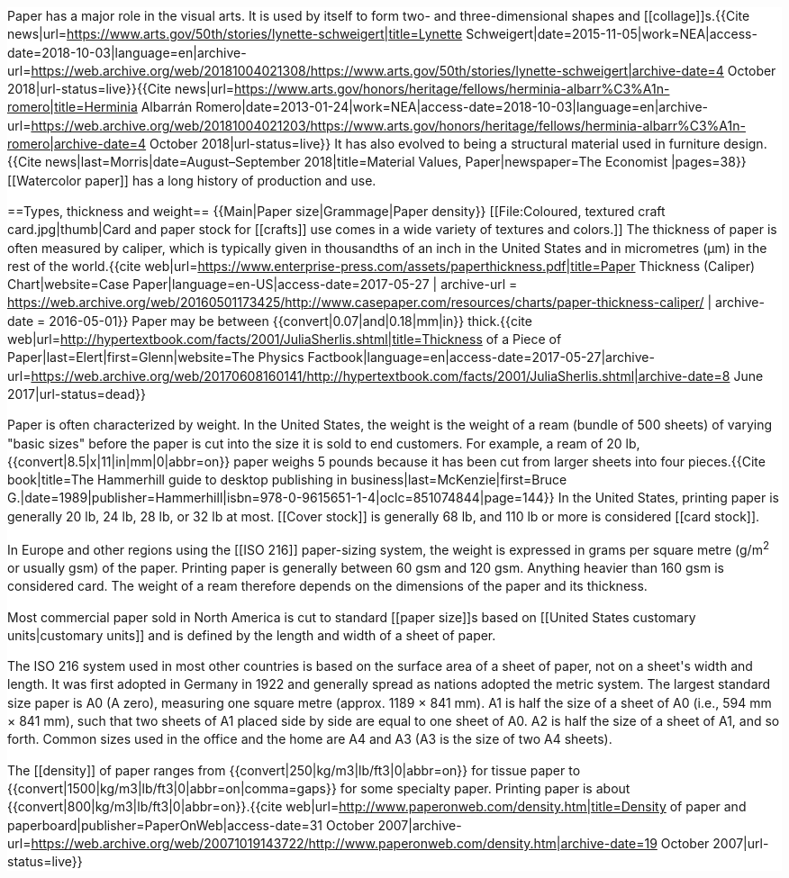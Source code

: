 Paper has a major role in the visual arts. It is used by itself to form two- and three-dimensional shapes and [[collage]]s.<ref>{{Cite news|url=https://www.arts.gov/50th/stories/lynette-schweigert|title=Lynette Schweigert|date=2015-11-05|work=NEA|access-date=2018-10-03|language=en|archive-url=https://web.archive.org/web/20181004021308/https://www.arts.gov/50th/stories/lynette-schweigert|archive-date=4 October 2018|url-status=live}}</ref><ref>{{Cite news|url=https://www.arts.gov/honors/heritage/fellows/herminia-albarr%C3%A1n-romero|title=Herminia Albarrán Romero|date=2013-01-24|work=NEA|access-date=2018-10-03|language=en|archive-url=https://web.archive.org/web/20181004021203/https://www.arts.gov/honors/heritage/fellows/herminia-albarr%C3%A1n-romero|archive-date=4 October 2018|url-status=live}}</ref> It has also evolved to being a structural material used in furniture design.<ref>{{Cite news|last=Morris|date=August–September 2018|title=Material Values, Paper|newspaper=The Economist |pages=38}}</ref> [[Watercolor paper]] has a long history of production and use.

==Types, thickness and weight==
{{Main|Paper size|Grammage|Paper density}}
[[File:Coloured, textured craft card.jpg|thumb|Card and paper stock for [[crafts]] use comes in a wide variety of textures and colors.]]
The thickness of paper is often measured by caliper, which is typically given in thousandths of an inch in the United States and in micrometres (µm) in the rest of the world.<ref>{{cite web|url=https://www.enterprise-press.com/assets/paperthickness.pdf|title=Paper Thickness (Caliper) Chart|website=Case Paper|language=en-US|access-date=2017-05-27 | archive-url = https://web.archive.org/web/20160501173425/http://www.casepaper.com/resources/charts/paper-thickness-caliper/ | archive-date = 2016-05-01}}</ref> Paper may be between {{convert|0.07|and|0.18|mm|in}} thick.<ref>{{cite web|url=http://hypertextbook.com/facts/2001/JuliaSherlis.shtml|title=Thickness of a Piece of Paper|last=Elert|first=Glenn|website=The Physics Factbook|language=en|access-date=2017-05-27|archive-url=https://web.archive.org/web/20170608160141/http://hypertextbook.com/facts/2001/JuliaSherlis.shtml|archive-date=8 June 2017|url-status=dead}}</ref>

Paper is often characterized by weight. In the United States, the weight is the weight of a ream (bundle of 500 sheets) of varying "basic sizes" before the paper is cut into the size it is sold to end customers. For example, a ream of 20&nbsp;lb, {{convert|8.5|x|11|in|mm|0|abbr=on}} paper weighs 5 pounds because it has been cut from larger sheets into four pieces.<ref>{{Cite book|title=The Hammerhill guide to desktop publishing in business|last=McKenzie|first=Bruce G.|date=1989|publisher=Hammerhill|isbn=978-0-9615651-1-4|oclc=851074844|page=144}}</ref> In the United States, printing paper is generally 20&nbsp;lb, 24&nbsp;lb, 28&nbsp;lb, or 32&nbsp;lb at most. [[Cover stock]] is generally 68&nbsp;lb, and 110&nbsp;lb or more is considered [[card stock]].

In Europe and other regions using the [[ISO 216]] paper-sizing system, the weight is expressed in grams per square metre (g/m<sup>2</sup> or usually gsm) of the paper. Printing paper is generally between 60&nbsp;gsm and 120&nbsp;gsm. Anything heavier than 160&nbsp;gsm is considered card. The weight of a ream therefore depends on the dimensions of the paper and its thickness.

Most commercial paper sold in North America is cut to standard [[paper size]]s based on [[United States customary units|customary units]] and is defined by the length and width of a sheet of paper.

The ISO 216 system used in most other countries is based on the surface area of a sheet of paper, not on a sheet's width and length. It was first adopted in Germany in 1922 and generally spread as nations adopted the metric system. The largest standard size paper is A0 (A zero), measuring one square metre (approx. 1189 × 841&nbsp;mm). A1 is half the size of a sheet of A0 (i.e., 594&nbsp;mm × 841&nbsp;mm), such that two sheets of A1 placed side by side are equal to one sheet of A0. A2 is half the size of a sheet of A1, and so forth. Common sizes used in the office and the home are A4 and A3 (A3 is the size of two A4 sheets).

The [[density]] of paper ranges from {{convert|250|kg/m3|lb/ft3|0|abbr=on}} for tissue paper to {{convert|1500|kg/m3|lb/ft3|0|abbr=on|comma=gaps}} for some specialty paper. Printing paper is about {{convert|800|kg/m3|lb/ft3|0|abbr=on}}.<ref>{{cite web|url=http://www.paperonweb.com/density.htm|title=Density of paper and paperboard|publisher=PaperOnWeb|access-date=31 October 2007|archive-url=https://web.archive.org/web/20071019143722/http://www.paperonweb.com/density.htm|archive-date=19 October 2007|url-status=live}}</ref>
